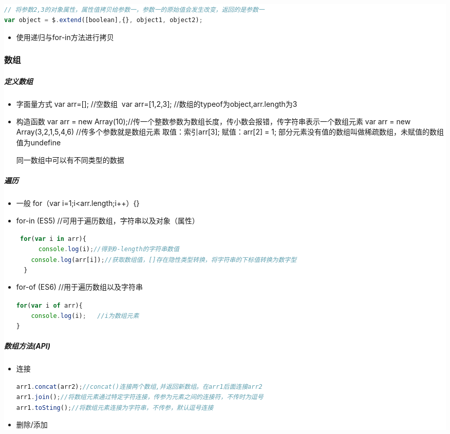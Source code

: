   ```js
  // 将参数2,3的对象属性，属性值拷贝给参数一，参数一的原始值会发生改变，返回的是参数一
  var object = $.extend([boolean],{}, object1, object2);
  ```

* 使用递归与for-in方法进行拷贝

  ~~~
  
  ~~~


### 数组

##### 定义数组

* 字面量方式  var arr=[];   //空数组
  ​        var arr=[1,2,3];    //数组的typeof为object,arr.length为3

* 构造函数  var arr = new Array(10);//传一个整数参数为数组长度，传小数会报错，传字符串表示一个数组元素
   var arr = new Array(3,2,1,5,4,6)  //传多个参数就是数组元素
    取值：索引arr[3];
    赋值：arr[2] = 1;
    部分元素没有值的数组叫做稀疏数组，未赋值的数组值为undefine

  同一数组中可以有不同类型的数据

##### 遍历

* 一般 for（var i=1;i<arr.length;i++）{}

* for-in (ES5)       //可用于遍历数组，字符串以及对象（属性）

  ~~~javascript
   for(var i in arr){
     	console.log(i);//得到0-length的字符串数值
      console.log(arr[i]);//获取数组值，[]存在隐性类型转换，将字符串的下标值转换为数字型
    }
  ~~~

* for-of (ES6)     //用于遍历数组以及字符串

  ~~~javascript
  for(var i of arr){
      console.log(i);   //i为数组元素
  }
  ~~~

##### 数组方法(API)

* 连接

  ~~~javascript
  arr1.concat(arr2);//concat()连接两个数组,并返回新数组。在arr1后面连接arr2
  arr1.join();//将数组元素通过特定字符连接，传参为元素之间的连接符，不传时为逗号
  arr1.toSting();//将数组元素连接为字符串，不传参，默认逗号连接
  ~~~

*  删除/添加
